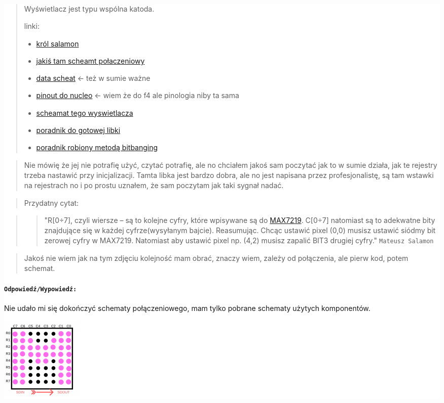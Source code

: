> Wyświetlacz jest typu wspólna katoda.
>
>linki:
>
>* [król salamon](https://msalamon.pl/nigdy-wiecej-multipleksowania-na-gpio-max7219-w-akcji-cz-3/)
>* [jakiś tam scheamt połaczeniowy](https://www.hackster.io/tony_s/smart-matrix-led-display-f150c6)
>* [data scheat](https://www.sparkfun.com/datasheets/Components/General/COM-09622-MAX7219-MAX7221.pdf) <- też w sumie ważne
>* [pinout do nucleo](https://www.snapeda.com/parts/NUCLEO-F401RE/STMicroelectronics/view-part/?welcome=home) <- wiem że do f4 ale pinologia niby ta sama
>* [scheamat tego wyswietlacza](https://github.com/aniline/akn-kicad-libs)
>
>* [poradnik do gotowej libki](https://msalamon.pl/nigdy-wiecej-multipleksowania-na-gpio-max7219-w-akcji-cz-3/)
>
>* [ poradnik robiony metodą bitbanging](https://controllerstech.com/led-dot-matrix-and-stm32/)

>Nie mówię że jej nie potrafię użyć, czytać potrafię, ale no chciałem jakoś sam poczytać jak to w sumie działa, jak te rejestry trzeba nastawić przy inicjalizacji. Tamta libka jest bardzo dobra, ale no jest napisana przez profesjonalistę, są tam wstawki na rejestrach no i po prostu uznałem, że sam poczytam jak taki sygnał nadać.

>Przydatny cytat:

>> "R[0÷7], czyli wiersze – są to kolejne cyfry, które wpisywane są do [MAX7219](https://sklep.msalamon.pl/kategoria-produktu/wyswietlacze/led/?utm_source=blog&utm_medium=article&utm_campaign=max7219&utm_content=Text). C[0÷7] natomiast są to adekwatne bity znajdujące się w każdej cyfrze(wysyłanym bajcie). Reasumując. Chcąc ustawić pixel (0,0) musisz ustawić siódmy bit zerowej cyfry w MAX7219. Natomiast aby ustawić pixel np. (4,2) musisz zapalić BIT3 drugiej cyfry."
>> `Mateusz Salamon`

>Jakoś nie wiem jak na tym zdjęciu kolejność mam obrać, znaczy wiem, zależy od połączenia, ale pierw kod, potem schemat.



#### `Odpowiedź/Wypowiedź:`

Nie udało mi się dokończyć schematy połączeniowego, mam tylko pobrane schematy użytych komponentów.

<img src=".\matrix_M.png" alt="" style="zoom: 50%;" />
